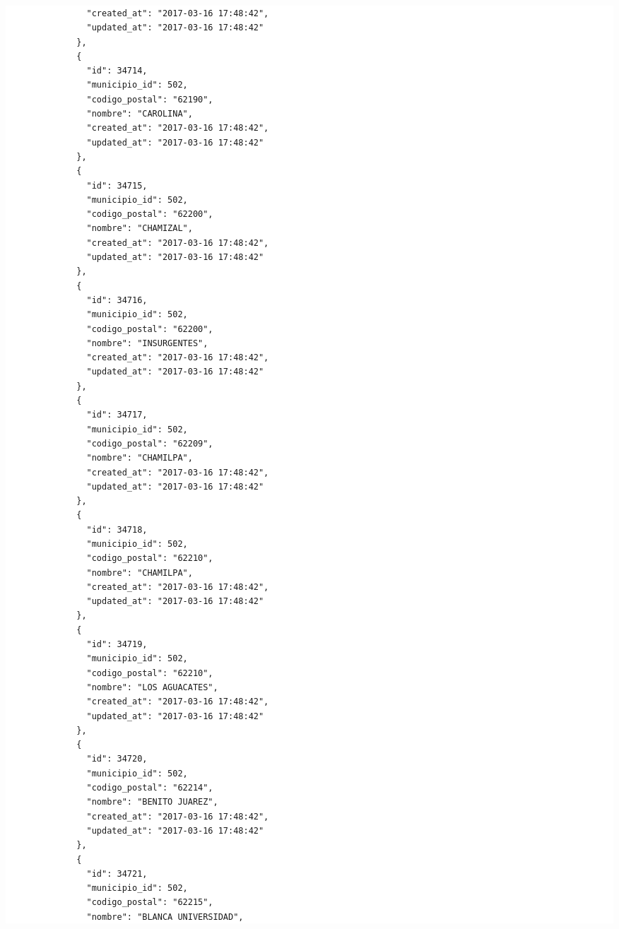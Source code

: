                     "created_at": "2017-03-16 17:48:42",
                    "updated_at": "2017-03-16 17:48:42"
                  },
                  {
                    "id": 34714,
                    "municipio_id": 502,
                    "codigo_postal": "62190",
                    "nombre": "CAROLINA",
                    "created_at": "2017-03-16 17:48:42",
                    "updated_at": "2017-03-16 17:48:42"
                  },
                  {
                    "id": 34715,
                    "municipio_id": 502,
                    "codigo_postal": "62200",
                    "nombre": "CHAMIZAL",
                    "created_at": "2017-03-16 17:48:42",
                    "updated_at": "2017-03-16 17:48:42"
                  },
                  {
                    "id": 34716,
                    "municipio_id": 502,
                    "codigo_postal": "62200",
                    "nombre": "INSURGENTES",
                    "created_at": "2017-03-16 17:48:42",
                    "updated_at": "2017-03-16 17:48:42"
                  },
                  {
                    "id": 34717,
                    "municipio_id": 502,
                    "codigo_postal": "62209",
                    "nombre": "CHAMILPA",
                    "created_at": "2017-03-16 17:48:42",
                    "updated_at": "2017-03-16 17:48:42"
                  },
                  {
                    "id": 34718,
                    "municipio_id": 502,
                    "codigo_postal": "62210",
                    "nombre": "CHAMILPA",
                    "created_at": "2017-03-16 17:48:42",
                    "updated_at": "2017-03-16 17:48:42"
                  },
                  {
                    "id": 34719,
                    "municipio_id": 502,
                    "codigo_postal": "62210",
                    "nombre": "LOS AGUACATES",
                    "created_at": "2017-03-16 17:48:42",
                    "updated_at": "2017-03-16 17:48:42"
                  },
                  {
                    "id": 34720,
                    "municipio_id": 502,
                    "codigo_postal": "62214",
                    "nombre": "BENITO JUAREZ",
                    "created_at": "2017-03-16 17:48:42",
                    "updated_at": "2017-03-16 17:48:42"
                  },
                  {
                    "id": 34721,
                    "municipio_id": 502,
                    "codigo_postal": "62215",
                    "nombre": "BLANCA UNIVERSIDAD",